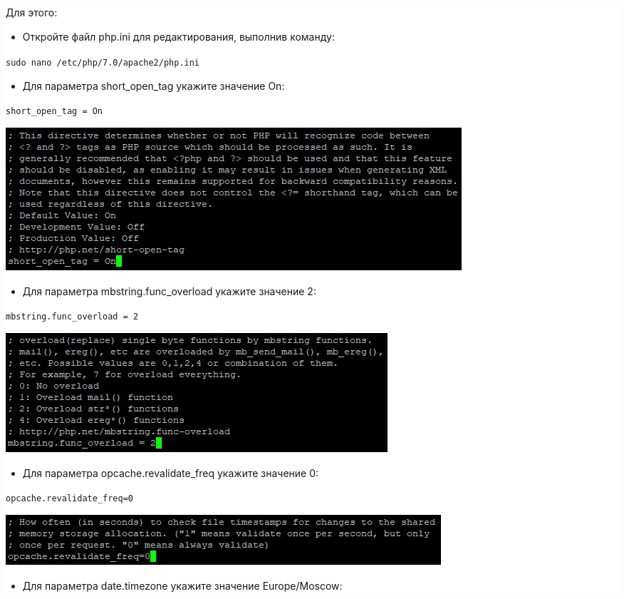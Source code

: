 Для этого:

- Откройте файл php.ini для редактирования, выполнив команду:

```
sudo nano /etc/php/7.0/apache2/php.ini
```

- Для параметра short_open_tag укажите значение On:

```
short_open_tag = On
```

**![](./assets/1560891031446-1560891031446.jpeg)**

- Для параметра mbstring.func_overload укажите значение 2:

```
mbstring.func_overload = 2
```

**![](./assets/1560891075457-1560891075457.jpeg)**

- Для параметра opcache.revalidate_freq укажите значение 0:

```
opcache.revalidate_freq=0
```

**![](./assets/1560891112462-1560891112462.jpeg)**

- Для параметра date.timezone укажите значение Europe/Moscow:
